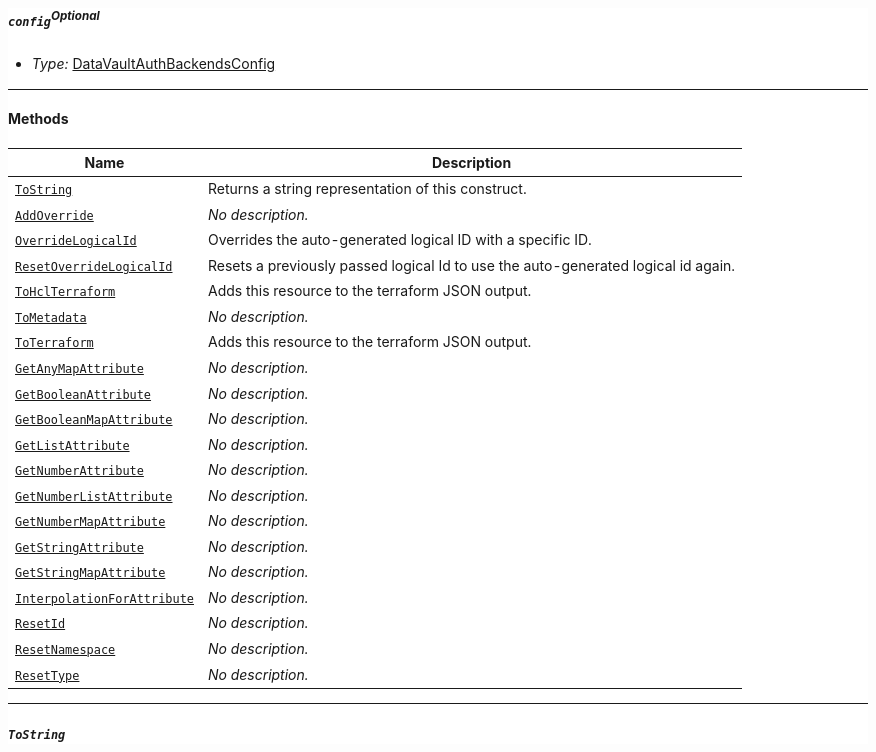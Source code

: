 
##### `config`<sup>Optional</sup> <a name="config" id="@cdktf/provider-vault.dataVaultAuthBackends.DataVaultAuthBackends.Initializer.parameter.config"></a>

- *Type:* <a href="#@cdktf/provider-vault.dataVaultAuthBackends.DataVaultAuthBackendsConfig">DataVaultAuthBackendsConfig</a>

---

#### Methods <a name="Methods" id="Methods"></a>

| **Name** | **Description** |
| --- | --- |
| <code><a href="#@cdktf/provider-vault.dataVaultAuthBackends.DataVaultAuthBackends.toString">ToString</a></code> | Returns a string representation of this construct. |
| <code><a href="#@cdktf/provider-vault.dataVaultAuthBackends.DataVaultAuthBackends.addOverride">AddOverride</a></code> | *No description.* |
| <code><a href="#@cdktf/provider-vault.dataVaultAuthBackends.DataVaultAuthBackends.overrideLogicalId">OverrideLogicalId</a></code> | Overrides the auto-generated logical ID with a specific ID. |
| <code><a href="#@cdktf/provider-vault.dataVaultAuthBackends.DataVaultAuthBackends.resetOverrideLogicalId">ResetOverrideLogicalId</a></code> | Resets a previously passed logical Id to use the auto-generated logical id again. |
| <code><a href="#@cdktf/provider-vault.dataVaultAuthBackends.DataVaultAuthBackends.toHclTerraform">ToHclTerraform</a></code> | Adds this resource to the terraform JSON output. |
| <code><a href="#@cdktf/provider-vault.dataVaultAuthBackends.DataVaultAuthBackends.toMetadata">ToMetadata</a></code> | *No description.* |
| <code><a href="#@cdktf/provider-vault.dataVaultAuthBackends.DataVaultAuthBackends.toTerraform">ToTerraform</a></code> | Adds this resource to the terraform JSON output. |
| <code><a href="#@cdktf/provider-vault.dataVaultAuthBackends.DataVaultAuthBackends.getAnyMapAttribute">GetAnyMapAttribute</a></code> | *No description.* |
| <code><a href="#@cdktf/provider-vault.dataVaultAuthBackends.DataVaultAuthBackends.getBooleanAttribute">GetBooleanAttribute</a></code> | *No description.* |
| <code><a href="#@cdktf/provider-vault.dataVaultAuthBackends.DataVaultAuthBackends.getBooleanMapAttribute">GetBooleanMapAttribute</a></code> | *No description.* |
| <code><a href="#@cdktf/provider-vault.dataVaultAuthBackends.DataVaultAuthBackends.getListAttribute">GetListAttribute</a></code> | *No description.* |
| <code><a href="#@cdktf/provider-vault.dataVaultAuthBackends.DataVaultAuthBackends.getNumberAttribute">GetNumberAttribute</a></code> | *No description.* |
| <code><a href="#@cdktf/provider-vault.dataVaultAuthBackends.DataVaultAuthBackends.getNumberListAttribute">GetNumberListAttribute</a></code> | *No description.* |
| <code><a href="#@cdktf/provider-vault.dataVaultAuthBackends.DataVaultAuthBackends.getNumberMapAttribute">GetNumberMapAttribute</a></code> | *No description.* |
| <code><a href="#@cdktf/provider-vault.dataVaultAuthBackends.DataVaultAuthBackends.getStringAttribute">GetStringAttribute</a></code> | *No description.* |
| <code><a href="#@cdktf/provider-vault.dataVaultAuthBackends.DataVaultAuthBackends.getStringMapAttribute">GetStringMapAttribute</a></code> | *No description.* |
| <code><a href="#@cdktf/provider-vault.dataVaultAuthBackends.DataVaultAuthBackends.interpolationForAttribute">InterpolationForAttribute</a></code> | *No description.* |
| <code><a href="#@cdktf/provider-vault.dataVaultAuthBackends.DataVaultAuthBackends.resetId">ResetId</a></code> | *No description.* |
| <code><a href="#@cdktf/provider-vault.dataVaultAuthBackends.DataVaultAuthBackends.resetNamespace">ResetNamespace</a></code> | *No description.* |
| <code><a href="#@cdktf/provider-vault.dataVaultAuthBackends.DataVaultAuthBackends.resetType">ResetType</a></code> | *No description.* |

---

##### `ToString` <a name="ToString" id="@cdktf/provider-vault.dataVaultAuthBackends.DataVaultAuthBackends.toString"></a>
